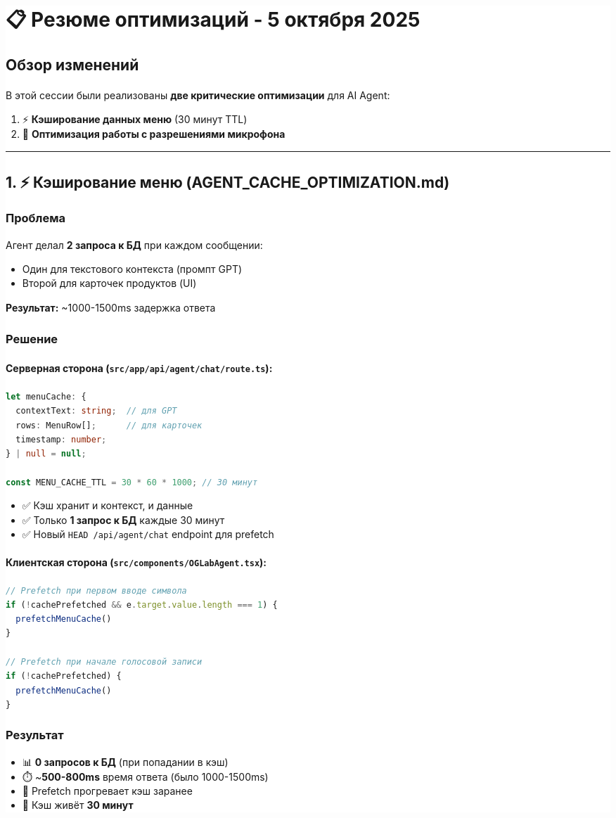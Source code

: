 # 📋 Резюме оптимизаций - 5 октября 2025

## Обзор изменений

В этой сессии были реализованы **две критические оптимизации** для AI Agent:

1. ⚡ **Кэширование данных меню** (30 минут TTL)
2. 🎤 **Оптимизация работы с разрешениями микрофона**

---

## 1. ⚡ Кэширование меню (AGENT_CACHE_OPTIMIZATION.md)

### Проблема
Агент делал **2 запроса к БД** при каждом сообщении:
- Один для текстового контекста (промпт GPT)
- Второй для карточек продуктов (UI)

**Результат:** ~1000-1500ms задержка ответа

### Решение

#### Серверная сторона (`src/app/api/agent/chat/route.ts`):
```typescript
let menuCache: {
  contextText: string;  // для GPT
  rows: MenuRow[];      // для карточек
  timestamp: number;
} | null = null;

const MENU_CACHE_TTL = 30 * 60 * 1000; // 30 минут
```

- ✅ Кэш хранит и контекст, и данные
- ✅ Только **1 запрос к БД** каждые 30 минут
- ✅ Новый `HEAD /api/agent/chat` endpoint для prefetch

#### Клиентская сторона (`src/components/OGLabAgent.tsx`):
```typescript
// Prefetch при первом вводе символа
if (!cachePrefetched && e.target.value.length === 1) {
  prefetchMenuCache()
}

// Prefetch при начале голосовой записи
if (!cachePrefetched) {
  prefetchMenuCache()
}
```

### Результат
- 📊 **0 запросов к БД** (при попадании в кэш)
- ⏱️ ~**500-800ms** время ответа (было 1000-1500ms)
- 🚀 Prefetch прогревает кэш заранее
- 💾 Кэш живёт **30 минут**
